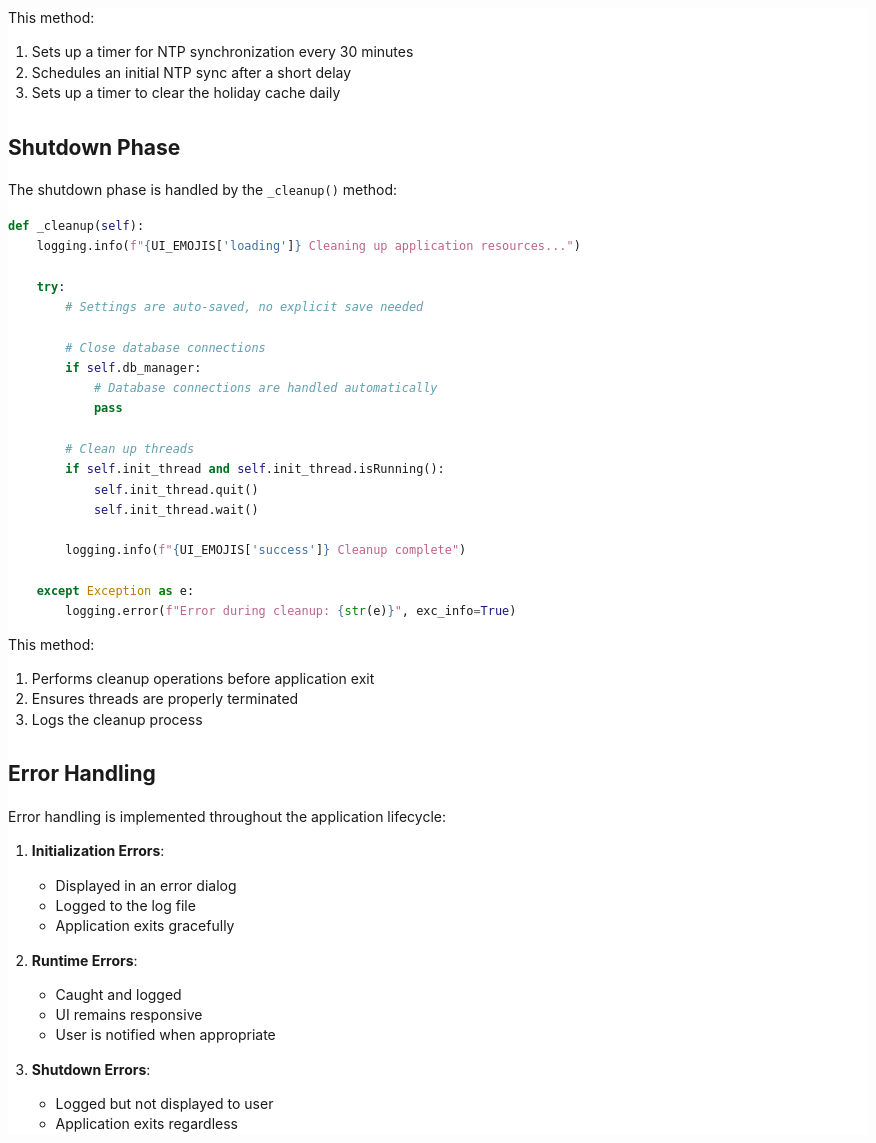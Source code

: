 This method:
1. Sets up a timer for NTP synchronization every 30 minutes
2. Schedules an initial NTP sync after a short delay
3. Sets up a timer to clear the holiday cache daily

## Shutdown Phase

The shutdown phase is handled by the `_cleanup()` method:

```python
def _cleanup(self):
    logging.info(f"{UI_EMOJIS['loading']} Cleaning up application resources...")
    
    try:
        # Settings are auto-saved, no explicit save needed
        
        # Close database connections
        if self.db_manager:
            # Database connections are handled automatically
            pass
        
        # Clean up threads
        if self.init_thread and self.init_thread.isRunning():
            self.init_thread.quit()
            self.init_thread.wait()
        
        logging.info(f"{UI_EMOJIS['success']} Cleanup complete")
        
    except Exception as e:
        logging.error(f"Error during cleanup: {str(e)}", exc_info=True)
```

This method:
1. Performs cleanup operations before application exit
2. Ensures threads are properly terminated
3. Logs the cleanup process

## Error Handling

Error handling is implemented throughout the application lifecycle:

1. **Initialization Errors**:
   - Displayed in an error dialog
   - Logged to the log file
   - Application exits gracefully

2. **Runtime Errors**:
   - Caught and logged
   - UI remains responsive
   - User is notified when appropriate

3. **Shutdown Errors**:
   - Logged but not displayed to user
   - Application exits regardless
